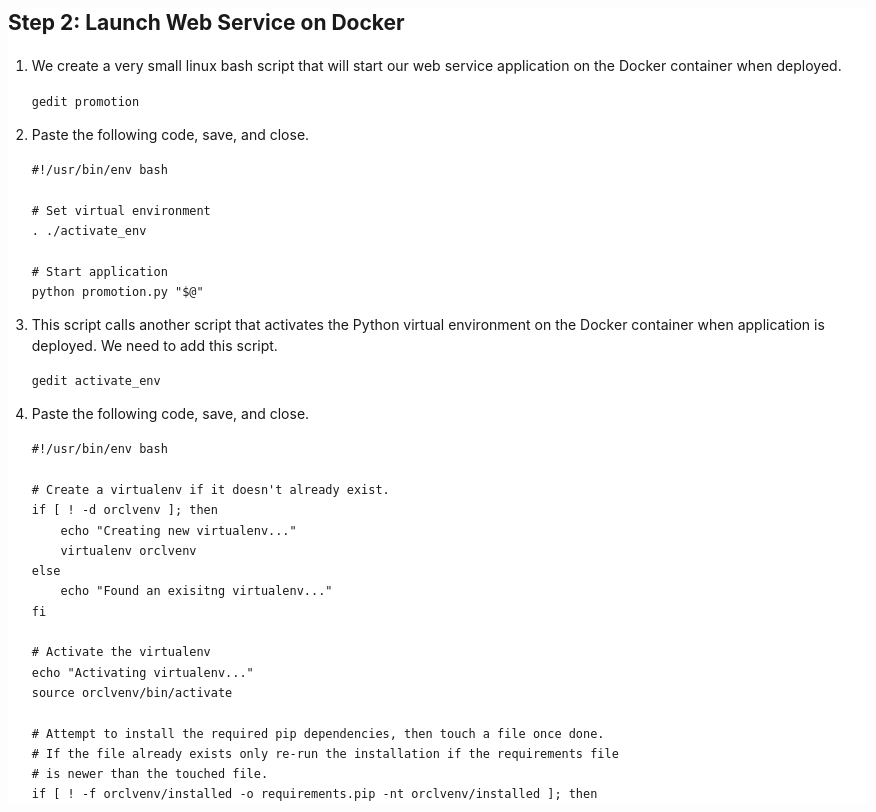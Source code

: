 ## **Step 2:** Launch Web Service on Docker

1. We create a very small linux bash script that will start our web service application on the Docker container when deployed.

    ````
    gedit promotion
    ````
2. Paste the following code, save, and close.

    ````
    #!/usr/bin/env bash

    # Set virtual environment
    . ./activate_env

    # Start application
    python promotion.py "$@"
    ````

3. This script calls another script that activates the Python virtual environment on the Docker container when application is deployed. We need to add this script.

    ````
    gedit activate_env
    ````

4. Paste the following code, save, and close.

    ````
    #!/usr/bin/env bash

    # Create a virtualenv if it doesn't already exist.
    if [ ! -d orclvenv ]; then
    	echo "Creating new virtualenv..."
        virtualenv orclvenv
    else
    	echo "Found an exisitng virtualenv..."
    fi

    # Activate the virtualenv
    echo "Activating virtualenv..."
    source orclvenv/bin/activate

    # Attempt to install the required pip dependencies, then touch a file once done.
    # If the file already exists only re-run the installation if the requirements file
    # is newer than the touched file.
    if [ ! -f orclvenv/installed -o requirements.pip -nt orclvenv/installed ]; then
